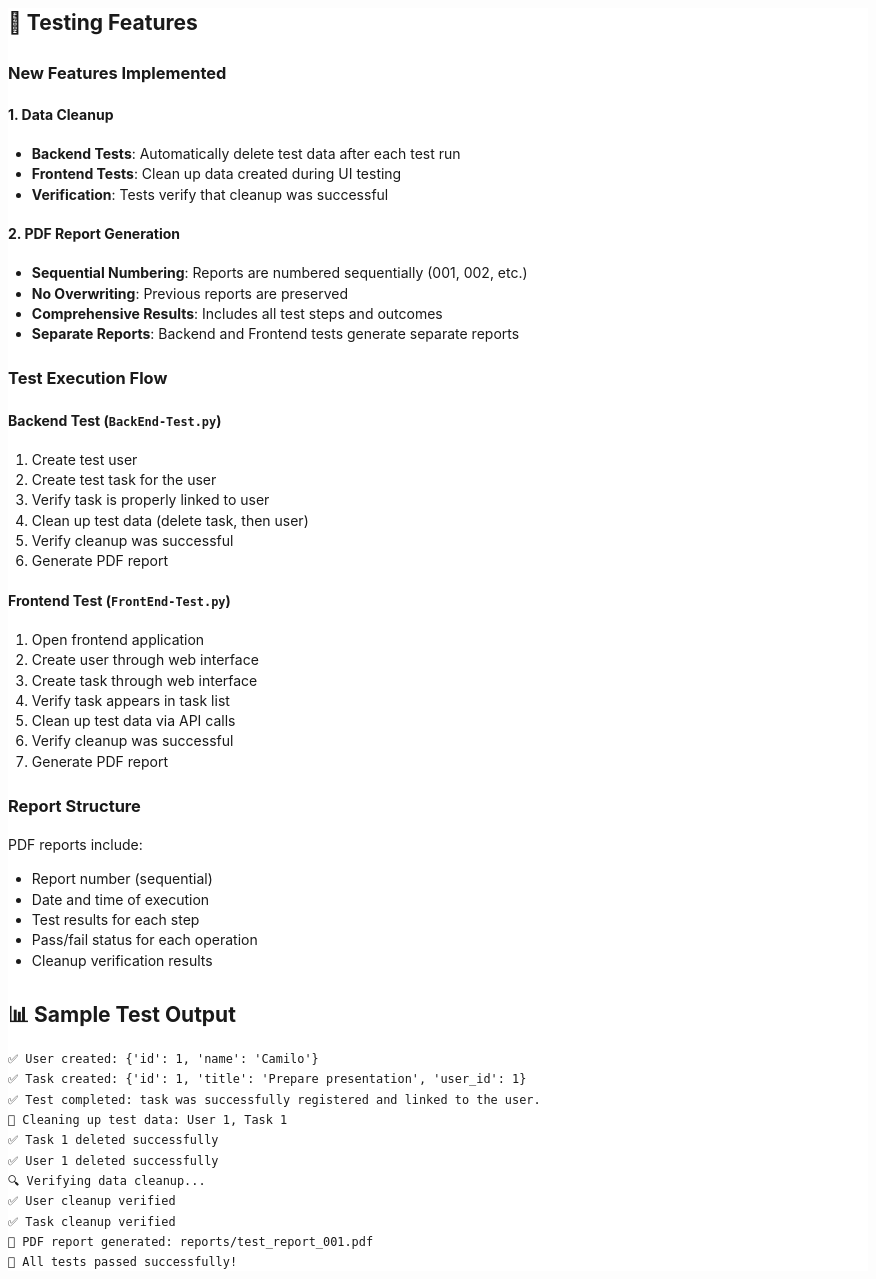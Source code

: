 ## 🧪 Testing Features

### New Features Implemented

#### 1. Data Cleanup
- **Backend Tests**: Automatically delete test data after each test run
- **Frontend Tests**: Clean up data created during UI testing
- **Verification**: Tests verify that cleanup was successful

#### 2. PDF Report Generation
- **Sequential Numbering**: Reports are numbered sequentially (001, 002, etc.)
- **No Overwriting**: Previous reports are preserved
- **Comprehensive Results**: Includes all test steps and outcomes
- **Separate Reports**: Backend and Frontend tests generate separate reports

### Test Execution Flow

#### Backend Test (`BackEnd-Test.py`)
1. Create test user
2. Create test task for the user
3. Verify task is properly linked to user
4. Clean up test data (delete task, then user)
5. Verify cleanup was successful
6. Generate PDF report

#### Frontend Test (`FrontEnd-Test.py`)
1. Open frontend application
2. Create user through web interface
3. Create task through web interface
4. Verify task appears in task list
5. Clean up test data via API calls
6. Verify cleanup was successful
7. Generate PDF report

### Report Structure

PDF reports include:
- Report number (sequential)
- Date and time of execution
- Test results for each step
- Pass/fail status for each operation
- Cleanup verification results

## 📊 Sample Test Output

```
✅ User created: {'id': 1, 'name': 'Camilo'}
✅ Task created: {'id': 1, 'title': 'Prepare presentation', 'user_id': 1}
✅ Test completed: task was successfully registered and linked to the user.
🧹 Cleaning up test data: User 1, Task 1
✅ Task 1 deleted successfully
✅ User 1 deleted successfully
🔍 Verifying data cleanup...
✅ User cleanup verified
✅ Task cleanup verified
📄 PDF report generated: reports/test_report_001.pdf
🎉 All tests passed successfully!
```

